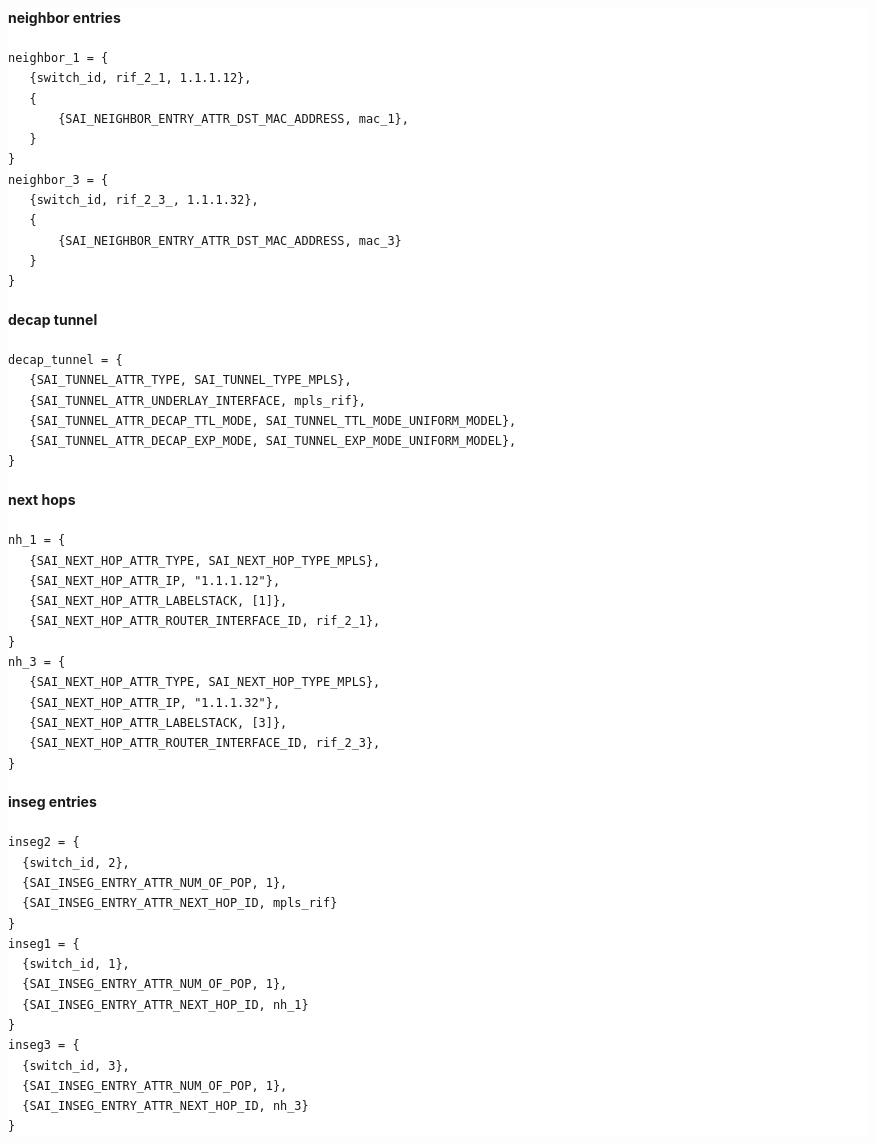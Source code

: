 #### neighbor entries

```
neighbor_1 = {
   {switch_id, rif_2_1, 1.1.1.12},
   {
       {SAI_NEIGHBOR_ENTRY_ATTR_DST_MAC_ADDRESS, mac_1},
   }
}
neighbor_3 = {
   {switch_id, rif_2_3_, 1.1.1.32},
   {
       {SAI_NEIGHBOR_ENTRY_ATTR_DST_MAC_ADDRESS, mac_3}
   }
}
```
 
#### decap tunnel
 
```
decap_tunnel = {
   {SAI_TUNNEL_ATTR_TYPE, SAI_TUNNEL_TYPE_MPLS},
   {SAI_TUNNEL_ATTR_UNDERLAY_INTERFACE, mpls_rif},
   {SAI_TUNNEL_ATTR_DECAP_TTL_MODE, SAI_TUNNEL_TTL_MODE_UNIFORM_MODEL},
   {SAI_TUNNEL_ATTR_DECAP_EXP_MODE, SAI_TUNNEL_EXP_MODE_UNIFORM_MODEL},
}  
```
 
#### next hops

```
nh_1 = {
   {SAI_NEXT_HOP_ATTR_TYPE, SAI_NEXT_HOP_TYPE_MPLS},
   {SAI_NEXT_HOP_ATTR_IP, "1.1.1.12"},
   {SAI_NEXT_HOP_ATTR_LABELSTACK, [1]},
   {SAI_NEXT_HOP_ATTR_ROUTER_INTERFACE_ID, rif_2_1},
}
nh_3 = {
   {SAI_NEXT_HOP_ATTR_TYPE, SAI_NEXT_HOP_TYPE_MPLS},
   {SAI_NEXT_HOP_ATTR_IP, "1.1.1.32"},
   {SAI_NEXT_HOP_ATTR_LABELSTACK, [3]},
   {SAI_NEXT_HOP_ATTR_ROUTER_INTERFACE_ID, rif_2_3},
}
```

#### inseg entries 

```
inseg2 = {
  {switch_id, 2},
  {SAI_INSEG_ENTRY_ATTR_NUM_OF_POP, 1},
  {SAI_INSEG_ENTRY_ATTR_NEXT_HOP_ID, mpls_rif}
}
inseg1 = {
  {switch_id, 1},
  {SAI_INSEG_ENTRY_ATTR_NUM_OF_POP, 1},
  {SAI_INSEG_ENTRY_ATTR_NEXT_HOP_ID, nh_1} 
}
inseg3 = {
  {switch_id, 3},
  {SAI_INSEG_ENTRY_ATTR_NUM_OF_POP, 1},
  {SAI_INSEG_ENTRY_ATTR_NEXT_HOP_ID, nh_3}
}
```
